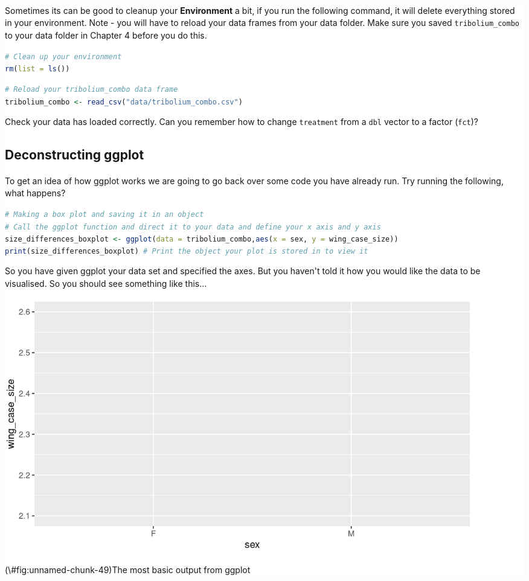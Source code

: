 Sometimes its can be good to cleanup your __Environment__ a bit, if you run the following command, it will delete everything stored in your environment. Note - you will have to reload your data frames from your data folder. Make sure you saved `tribolium_combo` to your data folder in Chapter 4 before you do this. 


```r
# Clean up your environment
rm(list = ls())
```


```r
# Reload your tribolium_combo data frame
tribolium_combo <- read_csv("data/tribolium_combo.csv")
```

Check your data has loaded correctly. Can you remember how to change `treatment` from a `dbl` vector to a factor (`fct`)?

## Deconstructing ggplot

To get an idea of how ggplot works we are going to go back over some code you have already run. Try running the following, what happens?


```r
# Making a box plot and saving it in an object
# Call the ggplot function and direct it to your data and define your x axis and y axis
size_differences_boxplot <- ggplot(data = tribolium_combo,aes(x = sex, y = wing_case_size)) 
print(size_differences_boxplot) # Print the object your plot is stored in to view it
```

So you have given ggplot your data set and specified the axes. But you haven't told it how you would like the data to be visualised. So you should see something like this...

<div class="figure">
<img src="figures/screenshot_deconstructingaplot_1.png" alt="Basic ggplot output" width="90%" />
<p class="caption">(\#fig:unnamed-chunk-49)The most basic output from ggplot</p>
</div>
